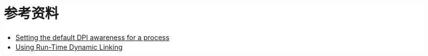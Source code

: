 # 参考资料

* [Setting the default DPI awareness for a process](https://docs.microsoft.com/en-us/windows/win32/hidpi/setting-the-default-dpi-awareness-for-a-process)
* [Using Run-Time Dynamic Linking](https://docs.microsoft.com/en-us/windows/win32/dlls/using-run-time-dynamic-linking)
